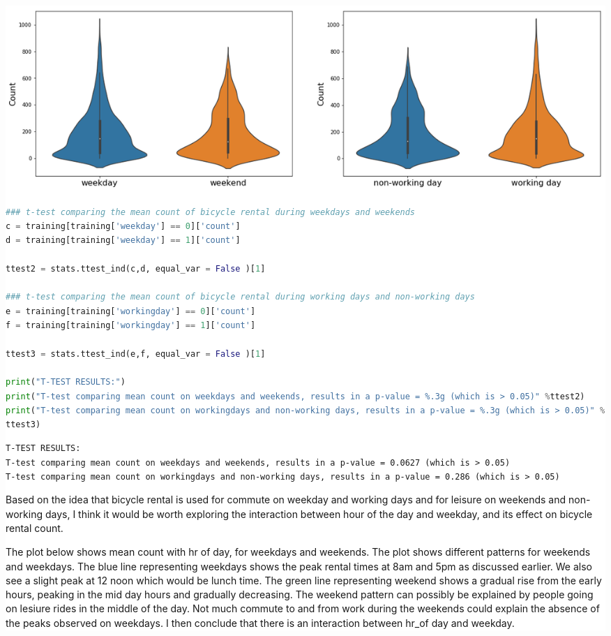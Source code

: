 
![png](BicycleSharingDemandProjectRevised_files/BicycleSharingDemandProjectRevised_29_0.png)



```python
### t-test comparing the mean count of bicycle rental during weekdays and weekends
c = training[training['weekday'] == 0]['count']
d = training[training['weekday'] == 1]['count']

ttest2 = stats.ttest_ind(c,d, equal_var = False )[1]

### t-test comparing the mean count of bicycle rental during working days and non-working days
e = training[training['workingday'] == 0]['count']
f = training[training['workingday'] == 1]['count']

ttest3 = stats.ttest_ind(e,f, equal_var = False )[1]

print("T-TEST RESULTS:")
print("T-test comparing mean count on weekdays and weekends, results in a p-value = %.3g (which is > 0.05)" %ttest2)
print("T-test comparing mean count on workingdays and non-working days, results in a p-value = %.3g (which is > 0.05)" %ttest3)


```

    T-TEST RESULTS:
    T-test comparing mean count on weekdays and weekends, results in a p-value = 0.0627 (which is > 0.05)
    T-test comparing mean count on workingdays and non-working days, results in a p-value = 0.286 (which is > 0.05)


Based on the idea that bicycle rental is used for commute on weekday and working days and for leisure on weekends and non-working days, I think it would be worth exploring the interaction between hour of the day and weekday, and its effect on bicycle rental count. 

The plot below shows mean count with hr of day, for weekdays and weekends. The plot shows different patterns for weekends and weekdays. The blue line representing weekdays shows the peak rental times at 8am and 5pm as discussed earlier. We also see a slight peak at 12 noon which would be lunch time. The green line representing weekend shows a gradual rise from the early hours, peaking in the mid day hours and gradually decreasing. The weekend pattern can possibly be explained by people going on lesiure rides in the middle of the day. Not much commute to and from work during the weekends could explain the absence of the peaks observed on weekdays. I then conclude that there is an interaction between hr_of day and weekday.
